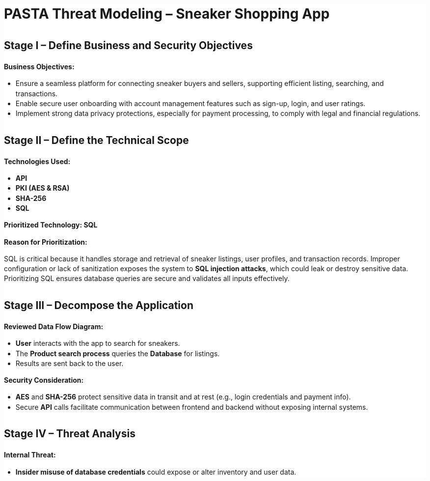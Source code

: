 # **PASTA Threat Modeling – Sneaker Shopping App**


## **Stage I – Define Business and Security Objectives**

**Business Objectives:**

- Ensure a seamless platform for connecting sneaker buyers and sellers, supporting efficient listing, searching, and transactions.
- Enable secure user onboarding with account management features such as sign-up, login, and user ratings.
- Implement strong data privacy protections, especially for payment processing, to comply with legal and financial regulations.


## **Stage II – Define the Technical Scope**

**Technologies Used:**

- **API**
- **PKI (AES & RSA)**
- **SHA-256**
- **SQL**

**Prioritized Technology: SQL**

**Reason for Prioritization:**

SQL is critical because it handles storage and retrieval of sneaker listings, user profiles, and transaction records. Improper configuration or lack of sanitization exposes the system to **SQL injection attacks**, which could leak or destroy sensitive data. Prioritizing SQL ensures database queries are secure and validates all inputs effectively.


## **Stage III – Decompose the Application**

**Reviewed Data Flow Diagram:**

- **User** interacts with the app to search for sneakers.
- The **Product search process** queries the **Database** for listings.
- Results are sent back to the user.

**Security Consideration:**

- **AES** and **SHA-256** protect sensitive data in transit and at rest (e.g., login credentials and payment info).
- Secure **API** calls facilitate communication between frontend and backend without exposing internal systems.


## **Stage IV – Threat Analysis**

**Internal Threat:**

- **Insider misuse of database credentials** could expose or alter inventory and user data.
